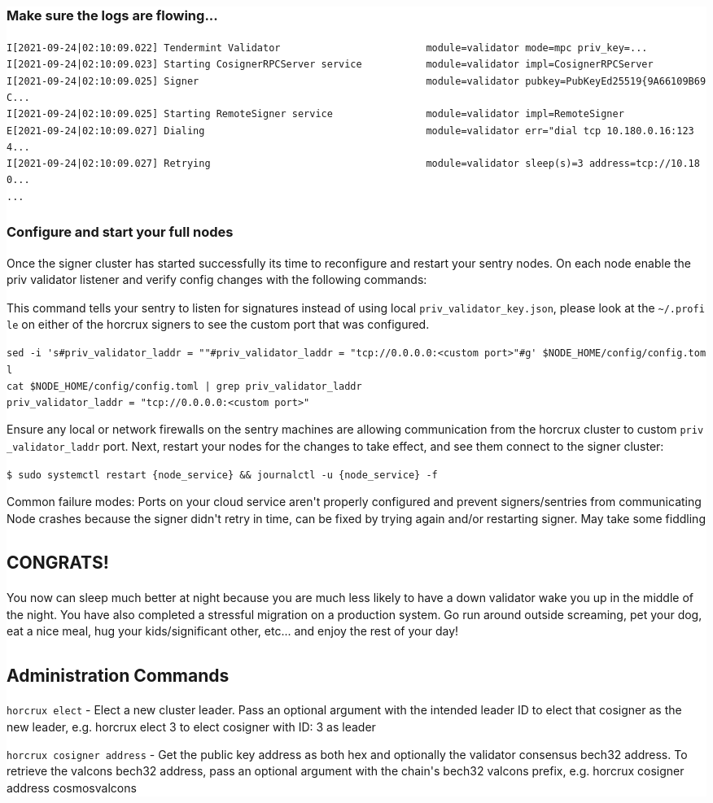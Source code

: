 ### Make sure the logs are flowing...
```
I[2021-09-24|02:10:09.022] Tendermint Validator                         module=validator mode=mpc priv_key=...
I[2021-09-24|02:10:09.023] Starting CosignerRPCServer service           module=validator impl=CosignerRPCServer
I[2021-09-24|02:10:09.025] Signer                                       module=validator pubkey=PubKeyEd25519{9A66109B69C...
I[2021-09-24|02:10:09.025] Starting RemoteSigner service                module=validator impl=RemoteSigner
E[2021-09-24|02:10:09.027] Dialing                                      module=validator err="dial tcp 10.180.0.16:1234...
I[2021-09-24|02:10:09.027] Retrying                                     module=validator sleep(s)=3 address=tcp://10.180...
...
```
### Configure and start your full nodes
Once the signer cluster has started successfully its time to reconfigure and restart your sentry nodes. On each node enable the priv validator listener and verify config changes with the following commands:

This command tells your sentry to listen for signatures instead of using local `priv_validator_key.json`, please look at the `~/.profile` on either of the horcrux signers to see the custom port that was configured. 
```
sed -i 's#priv_validator_laddr = ""#priv_validator_laddr = "tcp://0.0.0.0:<custom port>"#g' $NODE_HOME/config/config.toml
cat $NODE_HOME/config/config.toml | grep priv_validator_laddr
priv_validator_laddr = "tcp://0.0.0.0:<custom port>"
```
Ensure any local or network firewalls on the sentry machines are allowing communication from the horcrux cluster to custom `priv_validator_laddr` port. Next, restart your nodes for the changes to take effect, and see them connect to the signer cluster:
```
$ sudo systemctl restart {node_service} && journalctl -u {node_service} -f
```
Common failure modes:
Ports on your cloud service aren't properly configured and prevent signers/sentries from communicating
Node crashes because the signer didn't retry in time, can be fixed by trying again and/or restarting signer. May take some fiddling

## CONGRATS!
You now can sleep much better at night because you are much less likely to have a down validator wake you up in the middle of the night. You have also completed a stressful migration on a production system. Go run around outside screaming, pet your dog, eat a nice meal, hug your kids/significant other, etc... and enjoy the rest of your day!

## Administration Commands
`horcrux elect` - Elect a new cluster leader. Pass an optional argument with the intended leader ID to elect that cosigner as the new leader, e.g. horcrux elect 3 to elect cosigner with ID: 3 as leader

`horcrux cosigner address` - Get the public key address as both hex and optionally the validator consensus bech32 address. To retrieve the valcons bech32 address, pass an optional argument with the chain's bech32 valcons prefix, e.g. horcrux cosigner address cosmosvalcons
